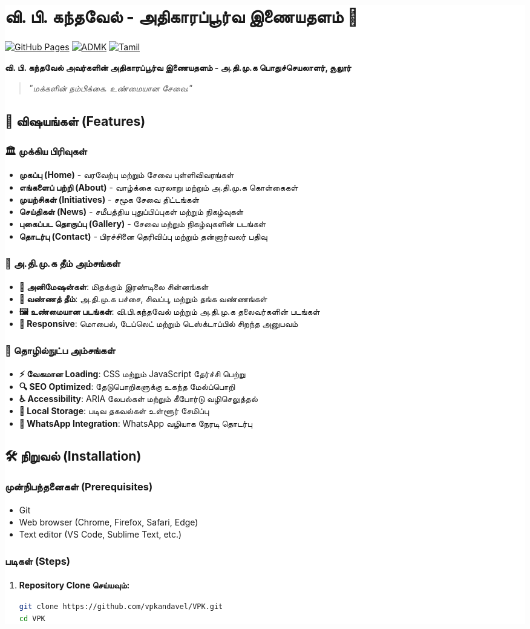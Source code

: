 # வி. பி. கந்தவேல் - அதிகாரப்பூர்வ இணையதளம் 🌿

[![GitHub Pages](https://img.shields.io/badge/GitHub-Pages-green)](https://vpkandavel.github.io/VPK/)
[![ADMK](https://img.shields.io/badge/அ.தி.மு.க-பொதுச்செயலாளர்-brightgreen)](https://github.com/vpkandavel/VPK)
[![Tamil](https://img.shields.io/badge/Language-Tamil-orange)](https://ta.wikipedia.org/)

**வி. பி. கந்தவேல் அவர்களின் அதிகாரப்பூர்வ இணையதளம் - அ.தி.மு.க பொதுச்செயலாளர், சூலூர்**

> *"மக்களின் நம்பிக்கை. உண்மையான சேவை."*

## 🌟 விஷயங்கள் (Features)

### 🏛️ முக்கிய பிரிவுகள்
- **முகப்பு (Home)** - வரவேற்பு மற்றும் சேவை புள்ளிவிவரங்கள்
- **எங்களைப் பற்றி (About)** - வாழ்க்கை வரலாறு மற்றும் அ.தி.மு.க கொள்கைகள்
- **முயற்சிகள் (Initiatives)** - சமூக சேவை திட்டங்கள்
- **செய்திகள் (News)** - சமீபத்திய புதுப்பிப்புகள் மற்றும் நிகழ்வுகள்
- **புகைப்பட தொகுப்பு (Gallery)** - சேவை மற்றும் நிகழ்வுகளின் படங்கள்
- **தொடர்பு (Contact)** - பிரச்சினை தெரிவிப்பு மற்றும் தன்னார்வலர் பதிவு

### 🎨 அ.தி.மு.க தீம் அம்சங்கள்
- **🍃 அனிமேஷன்கள்**: மிதக்கும் இரண்டிலை சின்னங்கள்
- **🎨 வண்ணத் தீம்**: அ.தி.மு.க பச்சை, சிவப்பு, மற்றும் தங்க வண்ணங்கள்
- **🖼️ உண்மையான படங்கள்**: வி.பி.கந்தவேல் மற்றும் அ.தி.மு.க தலைவர்களின் படங்கள்
- **📱 Responsive**: மொபைல், டேப்லெட் மற்றும் டெஸ்க்டாப்பில் சிறந்த அனுபவம்

### 🚀 தொழில்நுட்ப அம்சங்கள்
- **⚡ வேகமான Loading**: CSS மற்றும் JavaScript தேர்ச்சி பெற்று
- **🔍 SEO Optimized**: தேடுபொறிகளுக்கு உகந்த மேல்ப்பொறி
- **♿ Accessibility**: ARIA லேபல்கள் மற்றும் கீபோர்டு வழிசெலுத்தல்
- **💾 Local Storage**: படிவ தகவல்கள் உள்ளூர் சேமிப்பு
- **📧 WhatsApp Integration**: WhatsApp வழியாக நேரடி தொடர்பு

## 🛠️ நிறுவல் (Installation)

### முன்நிபந்தனைகள் (Prerequisites)
- Git
- Web browser (Chrome, Firefox, Safari, Edge)
- Text editor (VS Code, Sublime Text, etc.)

### படிகள் (Steps)

1. **Repository Clone செய்யவும்:**
   ```bash
   git clone https://github.com/vpkandavel/VPK.git
   cd VPK
   ```
